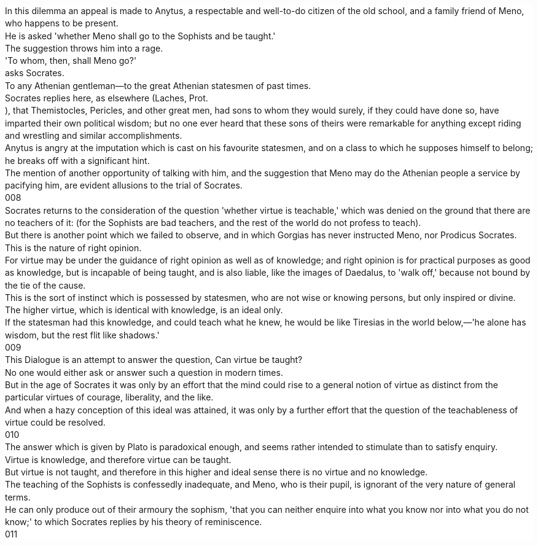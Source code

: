 <div class="sentence"> In this dilemma an appeal is made to Anytus, a respectable and well-to-do citizen of the old school, and a family friend of Meno, who happens to be present.</div><div class="sentence"> He is asked 'whether Meno shall go to the Sophists and be taught.'</div><div class="sentence"> The suggestion throws him into a rage.</div><div class="sentence"> 'To whom, then, shall Meno go?'</div><div class="sentence"> asks Socrates.</div><div class="sentence"> To any Athenian gentleman—to the great Athenian statesmen of past times.</div><div class="sentence"> Socrates replies here, as elsewhere (Laches, Prot.</div><div class="sentence"> ), that Themistocles, Pericles, and other great men, had sons to whom they would surely, if they could have done so, have imparted their own political wisdom; but no one ever heard that these sons of theirs were remarkable for anything except riding and wrestling and similar accomplishments.</div><div class="sentence"> Anytus is angry at the imputation which is cast on his favourite statesmen, and on a class to which he supposes himself to belong; he breaks off with a significant hint.</div><div class="sentence"> The mention of another opportunity of talking with him, and the suggestion that Meno may do the Athenian people a service by pacifying him, are evident allusions to the trial of Socrates.</div>
</div>
<div class="text">
<span class="ref"> 008 </span>
<div class="sentence"> Socrates returns to the consideration of the question 'whether virtue is teachable,' which was denied on the ground that there are no teachers of it: (for the Sophists are bad teachers, and the rest of the world do not profess to teach).</div><div class="sentence"> But there is another point which we failed to observe, and in which Gorgias has never instructed Meno, nor Prodicus Socrates.</div><div class="sentence"> This is the nature of right opinion.</div><div class="sentence"> For virtue may be under the guidance of right opinion as well as of knowledge; and right opinion is for practical purposes as good as knowledge, but is incapable of being taught, and is also liable, like the images of Daedalus, to 'walk off,' because not bound by the tie of the cause.</div><div class="sentence"> This is the sort of instinct which is possessed by statesmen, who are not wise or knowing persons, but only inspired or divine.</div><div class="sentence"> The higher virtue, which is identical with knowledge, is an ideal only.</div><div class="sentence"> If the statesman had this knowledge, and could teach what he knew, he would be like Tiresias in the world below,—'he alone has wisdom, but the rest flit like shadows.'</div>
</div>
<div class="text">
<span class="ref"> 009 </span>
<div class="sentence"> This Dialogue is an attempt to answer the question, Can virtue be taught?</div><div class="sentence"> No one would either ask or answer such a question in modern times.</div><div class="sentence"> But in the age of Socrates it was only by an effort that the mind could rise to a general notion of virtue as distinct from the particular virtues of courage, liberality, and the like.</div><div class="sentence"> And when a hazy conception of this ideal was attained, it was only by a further effort that the question of the teachableness of virtue could be resolved.</div>
</div>
<div class="text">
<span class="ref"> 010 </span>
<div class="sentence"> The answer which is given by Plato is paradoxical enough, and seems rather intended to stimulate than to satisfy enquiry.</div><div class="sentence"> Virtue is knowledge, and therefore virtue can be taught.</div><div class="sentence"> But virtue is not taught, and therefore in this higher and ideal sense there is no virtue and no knowledge.</div><div class="sentence"> The teaching of the Sophists is confessedly inadequate, and Meno, who is their pupil, is ignorant of the very nature of general terms.</div><div class="sentence"> He can only produce out of their armoury the sophism, 'that you can neither enquire into what you know nor into what you do not know;' to which Socrates replies by his theory of reminiscence.</div>
</div>
<div class="text">
<span class="ref"> 011 </span>